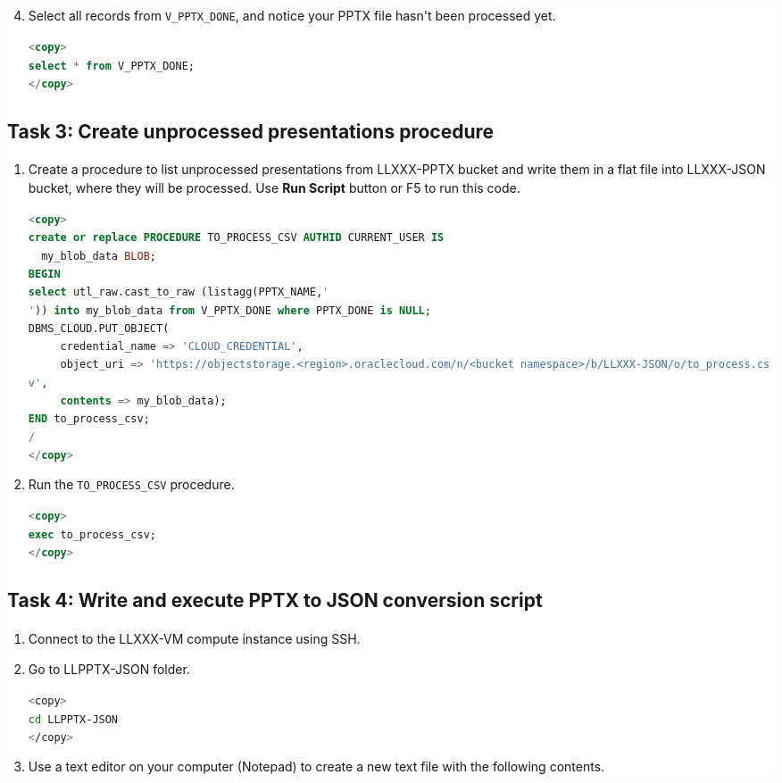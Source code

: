 4. Select all records from `V_PPTX_DONE`, and notice your PPTX file hasn't been processed yet.

    ````sql
    <copy>
    select * from V_PPTX_DONE;
    </copy>
    ````


## Task 3: Create unprocessed presentations procedure

1. Create a procedure to list unprocessed presentations from LLXXX-PPTX bucket and write them in a flat file into LLXXX-JSON bucket, where they will be processed. Use **Run Script** button or F5 to run this code.

    ````sql
    <copy>
    create or replace PROCEDURE TO_PROCESS_CSV AUTHID CURRENT_USER IS
      my_blob_data BLOB;
    BEGIN
    select utl_raw.cast_to_raw (listagg(PPTX_NAME,'
    ')) into my_blob_data from V_PPTX_DONE where PPTX_DONE is NULL;
    DBMS_CLOUD.PUT_OBJECT(
         credential_name => 'CLOUD_CREDENTIAL',
         object_uri => 'https://objectstorage.<region>.oraclecloud.com/n/<bucket namespace>/b/LLXXX-JSON/o/to_process.csv',
         contents => my_blob_data);
    END to_process_csv;
    /
    </copy>
    ````

2. Run the `TO_PROCESS_CSV` procedure.

    ````sql
    <copy>
    exec to_process_csv;
    </copy>
    ````


## Task 4: Write and execute PPTX to JSON conversion script

1. Connect to the LLXXX-VM compute instance using SSH.

2. Go to LLPPTX-JSON folder.

    ````bash
    <copy>
    cd LLPPTX-JSON
    </copy>
    ````

3. Use a text editor on your computer (Notepad) to create a new text file with the following contents.

